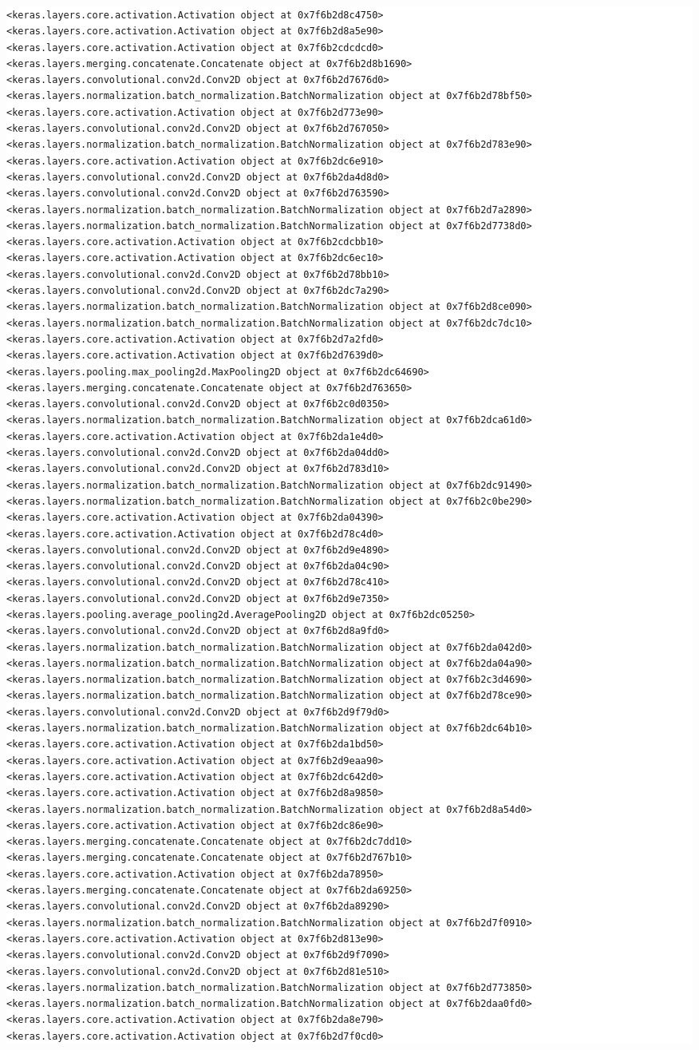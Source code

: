     <keras.layers.core.activation.Activation object at 0x7f6b2d8c4750>
    <keras.layers.core.activation.Activation object at 0x7f6b2d8a5e90>
    <keras.layers.core.activation.Activation object at 0x7f6b2cdcdcd0>
    <keras.layers.merging.concatenate.Concatenate object at 0x7f6b2d8b1690>
    <keras.layers.convolutional.conv2d.Conv2D object at 0x7f6b2d7676d0>
    <keras.layers.normalization.batch_normalization.BatchNormalization object at 0x7f6b2d78bf50>
    <keras.layers.core.activation.Activation object at 0x7f6b2d773e90>
    <keras.layers.convolutional.conv2d.Conv2D object at 0x7f6b2d767050>
    <keras.layers.normalization.batch_normalization.BatchNormalization object at 0x7f6b2d783e90>
    <keras.layers.core.activation.Activation object at 0x7f6b2dc6e910>
    <keras.layers.convolutional.conv2d.Conv2D object at 0x7f6b2da4d8d0>
    <keras.layers.convolutional.conv2d.Conv2D object at 0x7f6b2d763590>
    <keras.layers.normalization.batch_normalization.BatchNormalization object at 0x7f6b2d7a2890>
    <keras.layers.normalization.batch_normalization.BatchNormalization object at 0x7f6b2d7738d0>
    <keras.layers.core.activation.Activation object at 0x7f6b2cdcbb10>
    <keras.layers.core.activation.Activation object at 0x7f6b2dc6ec10>
    <keras.layers.convolutional.conv2d.Conv2D object at 0x7f6b2d78bb10>
    <keras.layers.convolutional.conv2d.Conv2D object at 0x7f6b2dc7a290>
    <keras.layers.normalization.batch_normalization.BatchNormalization object at 0x7f6b2d8ce090>
    <keras.layers.normalization.batch_normalization.BatchNormalization object at 0x7f6b2dc7dc10>
    <keras.layers.core.activation.Activation object at 0x7f6b2d7a2fd0>
    <keras.layers.core.activation.Activation object at 0x7f6b2d7639d0>
    <keras.layers.pooling.max_pooling2d.MaxPooling2D object at 0x7f6b2dc64690>
    <keras.layers.merging.concatenate.Concatenate object at 0x7f6b2d763650>
    <keras.layers.convolutional.conv2d.Conv2D object at 0x7f6b2c0d0350>
    <keras.layers.normalization.batch_normalization.BatchNormalization object at 0x7f6b2dca61d0>
    <keras.layers.core.activation.Activation object at 0x7f6b2da1e4d0>
    <keras.layers.convolutional.conv2d.Conv2D object at 0x7f6b2da04dd0>
    <keras.layers.convolutional.conv2d.Conv2D object at 0x7f6b2d783d10>
    <keras.layers.normalization.batch_normalization.BatchNormalization object at 0x7f6b2dc91490>
    <keras.layers.normalization.batch_normalization.BatchNormalization object at 0x7f6b2c0be290>
    <keras.layers.core.activation.Activation object at 0x7f6b2da04390>
    <keras.layers.core.activation.Activation object at 0x7f6b2d78c4d0>
    <keras.layers.convolutional.conv2d.Conv2D object at 0x7f6b2d9e4890>
    <keras.layers.convolutional.conv2d.Conv2D object at 0x7f6b2da04c90>
    <keras.layers.convolutional.conv2d.Conv2D object at 0x7f6b2d78c410>
    <keras.layers.convolutional.conv2d.Conv2D object at 0x7f6b2d9e7350>
    <keras.layers.pooling.average_pooling2d.AveragePooling2D object at 0x7f6b2dc05250>
    <keras.layers.convolutional.conv2d.Conv2D object at 0x7f6b2d8a9fd0>
    <keras.layers.normalization.batch_normalization.BatchNormalization object at 0x7f6b2da042d0>
    <keras.layers.normalization.batch_normalization.BatchNormalization object at 0x7f6b2da04a90>
    <keras.layers.normalization.batch_normalization.BatchNormalization object at 0x7f6b2c3d4690>
    <keras.layers.normalization.batch_normalization.BatchNormalization object at 0x7f6b2d78ce90>
    <keras.layers.convolutional.conv2d.Conv2D object at 0x7f6b2d9f79d0>
    <keras.layers.normalization.batch_normalization.BatchNormalization object at 0x7f6b2dc64b10>
    <keras.layers.core.activation.Activation object at 0x7f6b2da1bd50>
    <keras.layers.core.activation.Activation object at 0x7f6b2d9eaa90>
    <keras.layers.core.activation.Activation object at 0x7f6b2dc642d0>
    <keras.layers.core.activation.Activation object at 0x7f6b2d8a9850>
    <keras.layers.normalization.batch_normalization.BatchNormalization object at 0x7f6b2d8a54d0>
    <keras.layers.core.activation.Activation object at 0x7f6b2dc86e90>
    <keras.layers.merging.concatenate.Concatenate object at 0x7f6b2dc7dd10>
    <keras.layers.merging.concatenate.Concatenate object at 0x7f6b2d767b10>
    <keras.layers.core.activation.Activation object at 0x7f6b2da78950>
    <keras.layers.merging.concatenate.Concatenate object at 0x7f6b2da69250>
    <keras.layers.convolutional.conv2d.Conv2D object at 0x7f6b2da89290>
    <keras.layers.normalization.batch_normalization.BatchNormalization object at 0x7f6b2d7f0910>
    <keras.layers.core.activation.Activation object at 0x7f6b2d813e90>
    <keras.layers.convolutional.conv2d.Conv2D object at 0x7f6b2d9f7090>
    <keras.layers.convolutional.conv2d.Conv2D object at 0x7f6b2d81e510>
    <keras.layers.normalization.batch_normalization.BatchNormalization object at 0x7f6b2d773850>
    <keras.layers.normalization.batch_normalization.BatchNormalization object at 0x7f6b2daa0fd0>
    <keras.layers.core.activation.Activation object at 0x7f6b2da8e790>
    <keras.layers.core.activation.Activation object at 0x7f6b2d7f0cd0>